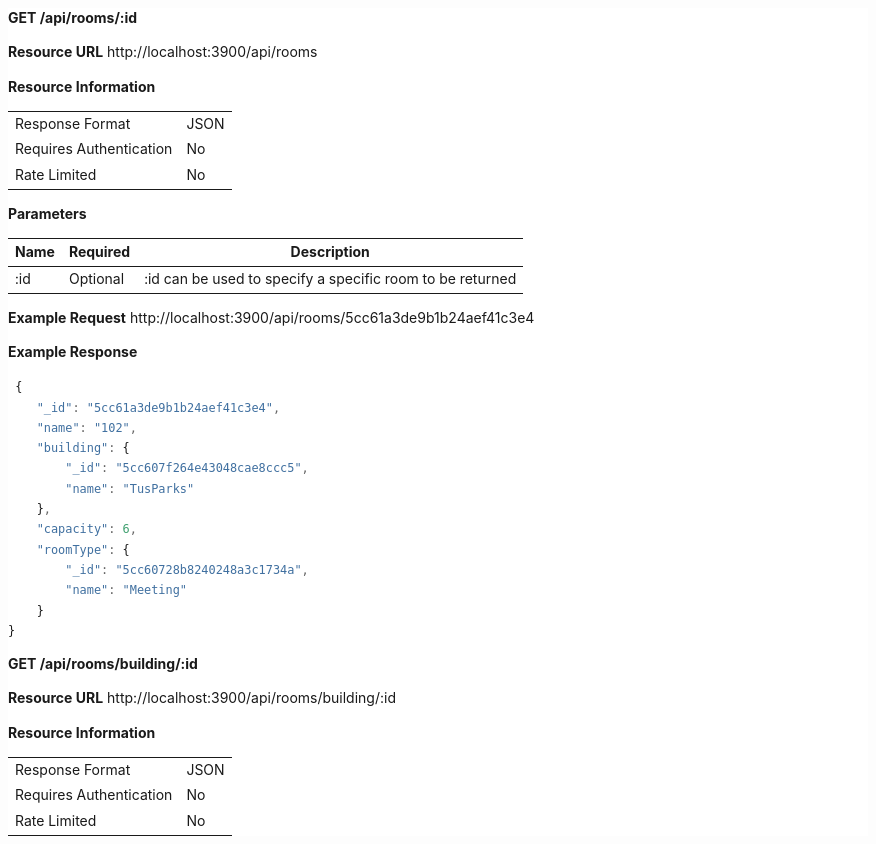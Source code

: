 **GET /api/rooms/:id**

**Resource URL**
http://localhost:3900/api/rooms

**Resource Information**

|                         |      |
| ----------------------- | ---- |
| Response Format         | JSON |
| Requires Authentication | No   |
| Rate Limited            | No   |

**Parameters**

| Name | Required | Description                                               |
| ---- | -------- | --------------------------------------------------------- |
| :id  | Optional | :id can be used to specify a specific room to be returned |

**Example Request**
http://localhost:3900/api/rooms/5cc61a3de9b1b24aef41c3e4

**Example Response**

```javascript
 {
    "_id": "5cc61a3de9b1b24aef41c3e4",
    "name": "102",
    "building": {
        "_id": "5cc607f264e43048cae8ccc5",
        "name": "TusParks"
    },
    "capacity": 6,
    "roomType": {
        "_id": "5cc60728b8240248a3c1734a",
        "name": "Meeting"
    }
}
```

**GET /api/rooms/building/:id**

**Resource URL**
http://localhost:3900/api/rooms/building/:id

**Resource Information**

|                         |      |
| ----------------------- | ---- |
| Response Format         | JSON |
| Requires Authentication | No   |
| Rate Limited            | No   |
